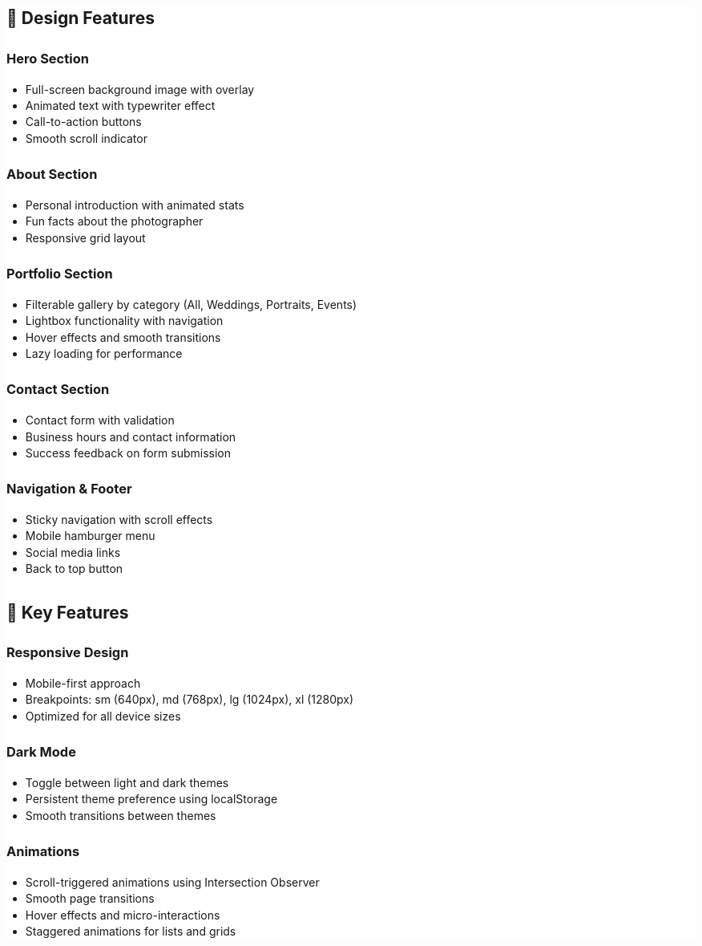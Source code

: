 ## 🎨 Design Features

### Hero Section
- Full-screen background image with overlay
- Animated text with typewriter effect
- Call-to-action buttons
- Smooth scroll indicator

### About Section
- Personal introduction with animated stats
- Fun facts about the photographer
- Responsive grid layout

### Portfolio Section
- Filterable gallery by category (All, Weddings, Portraits, Events)
- Lightbox functionality with navigation
- Hover effects and smooth transitions
- Lazy loading for performance

### Contact Section
- Contact form with validation
- Business hours and contact information
- Success feedback on form submission

### Navigation & Footer
- Sticky navigation with scroll effects
- Mobile hamburger menu
- Social media links
- Back to top button

## 🎯 Key Features

### Responsive Design
- Mobile-first approach
- Breakpoints: sm (640px), md (768px), lg (1024px), xl (1280px)
- Optimized for all device sizes

### Dark Mode
- Toggle between light and dark themes
- Persistent theme preference using localStorage
- Smooth transitions between themes

### Animations
- Scroll-triggered animations using Intersection Observer
- Smooth page transitions
- Hover effects and micro-interactions
- Staggered animations for lists and grids
